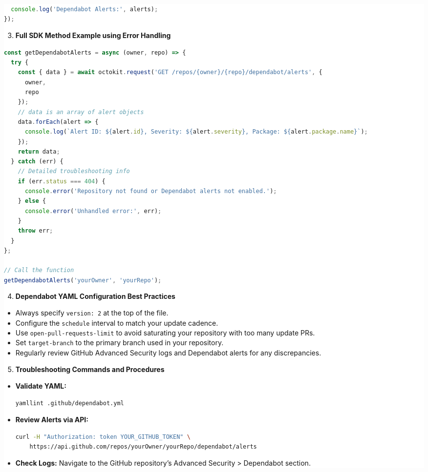 ```javascript
  console.log('Dependabot Alerts:', alerts);
});
```

3. **Full SDK Method Example using Error Handling**

```javascript
const getDependabotAlerts = async (owner, repo) => {
  try {
    const { data } = await octokit.request('GET /repos/{owner}/{repo}/dependabot/alerts', {
      owner,
      repo
    });
    // data is an array of alert objects
    data.forEach(alert => {
      console.log(`Alert ID: ${alert.id}, Severity: ${alert.severity}, Package: ${alert.package.name}`);
    });
    return data;
  } catch (err) {
    // Detailed troubleshooting info
    if (err.status === 404) {
      console.error('Repository not found or Dependabot alerts not enabled.');
    } else {
      console.error('Unhandled error:', err);
    }
    throw err;
  }
};

// Call the function
getDependabotAlerts('yourOwner', 'yourRepo');
```

4. **Dependabot YAML Configuration Best Practices**

- Always specify `version: 2` at the top of the file.
- Configure the `schedule` interval to match your update cadence.
- Use `open-pull-requests-limit` to avoid saturating your repository with too many update PRs.
- Set `target-branch` to the primary branch used in your repository.
- Regularly review GitHub Advanced Security logs and Dependabot alerts for any discrepancies.

5. **Troubleshooting Commands and Procedures**

- **Validate YAML:**
  ```bash
  yamllint .github/dependabot.yml
  ```
- **Review Alerts via API:**
  ```bash
  curl -H "Authorization: token YOUR_GITHUB_TOKEN" \
      https://api.github.com/repos/yourOwner/yourRepo/dependabot/alerts
  ```
- **Check Logs:** Navigate to the GitHub repository’s Advanced Security > Dependabot section.
